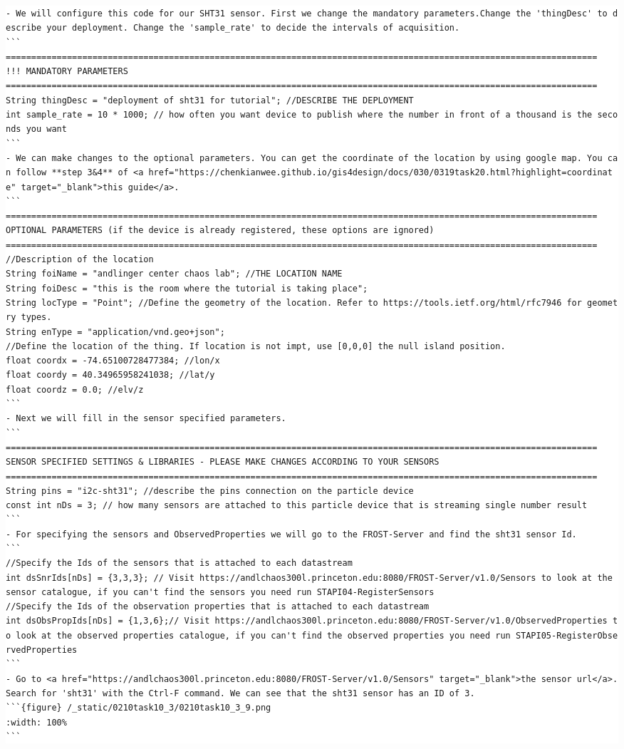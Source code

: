     - We will configure this code for our SHT31 sensor. First we change the mandatory parameters.Change the 'thingDesc' to describe your deployment. Change the 'sample_rate' to decide the intervals of acquisition.
    ```
    ====================================================================================================================
    !!! MANDATORY PARAMETERS
    ====================================================================================================================
    String thingDesc = "deployment of sht31 for tutorial"; //DESCRIBE THE DEPLOYMENT
    int sample_rate = 10 * 1000; // how often you want device to publish where the number in front of a thousand is the seconds you want
    ```
    - We can make changes to the optional parameters. You can get the coordinate of the location by using google map. You can follow **step 3&4** of <a href="https://chenkianwee.github.io/gis4design/docs/030/0319task20.html?highlight=coordinate" target="_blank">this guide</a>.
    ```
    ====================================================================================================================
    OPTIONAL PARAMETERS (if the device is already registered, these options are ignored)
    ====================================================================================================================
    //Description of the location
    String foiName = "andlinger center chaos lab"; //THE LOCATION NAME
    String foiDesc = "this is the room where the tutorial is taking place";
    String locType = "Point"; //Define the geometry of the location. Refer to https://tools.ietf.org/html/rfc7946 for geometry types.
    String enType = "application/vnd.geo+json";
    //Define the location of the thing. If location is not impt, use [0,0,0] the null island position.
    float coordx = -74.65100728477384; //lon/x
    float coordy = 40.34965958241038; //lat/y
    float coordz = 0.0; //elv/z
    ```
    - Next we will fill in the sensor specified parameters.
    ```
    ====================================================================================================================
    SENSOR SPECIFIED SETTINGS & LIBRARIES - PLEASE MAKE CHANGES ACCORDING TO YOUR SENSORS
    ====================================================================================================================
    String pins = "i2c-sht31"; //describe the pins connection on the particle device
    const int nDs = 3; // how many sensors are attached to this particle device that is streaming single number result
    ```
    - For specifying the sensors and ObservedProperties we will go to the FROST-Server and find the sht31 sensor Id.
    ```
    //Specify the Ids of the sensors that is attached to each datastream
    int dsSnrIds[nDs] = {3,3,3}; // Visit https://andlchaos300l.princeton.edu:8080/FROST-Server/v1.0/Sensors to look at the sensor catalogue, if you can't find the sensors you need run STAPI04-RegisterSensors
    //Specify the Ids of the observation properties that is attached to each datastream
    int dsObsPropIds[nDs] = {1,3,6};// Visit https://andlchaos300l.princeton.edu:8080/FROST-Server/v1.0/ObservedProperties to look at the observed properties catalogue, if you can't find the observed properties you need run STAPI05-RegisterObservedProperties
    ```
    - Go to <a href="https://andlchaos300l.princeton.edu:8080/FROST-Server/v1.0/Sensors" target="_blank">the sensor url</a>. Search for 'sht31' with the Ctrl-F command. We can see that the sht31 sensor has an ID of 3.
    ```{figure} /_static/0210task10_3/0210task10_3_9.png
    :width: 100%
    ```